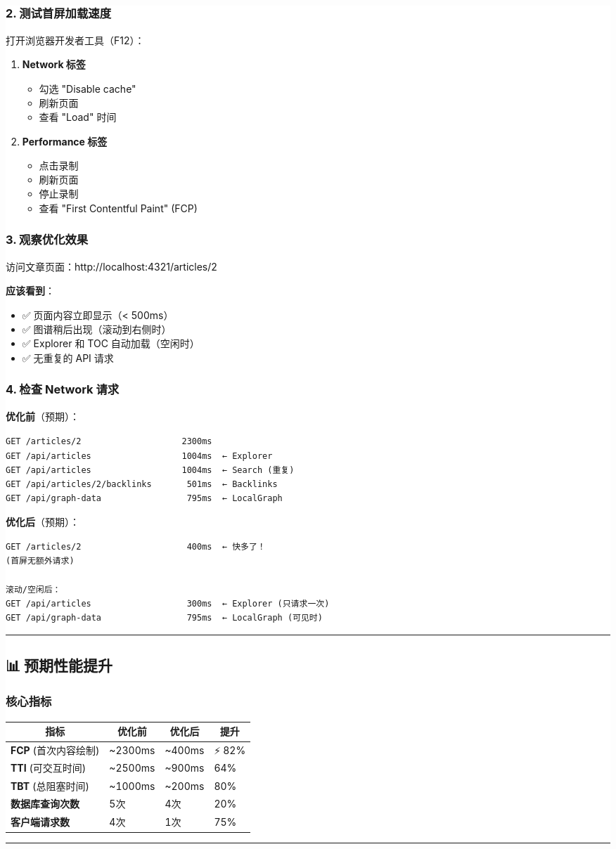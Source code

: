 ### 2. 测试首屏加载速度

打开浏览器开发者工具（F12）：

1. **Network 标签**
   - 勾选 "Disable cache"
   - 刷新页面
   - 查看 "Load" 时间

2. **Performance 标签**
   - 点击录制
   - 刷新页面
   - 停止录制
   - 查看 "First Contentful Paint" (FCP)

### 3. 观察优化效果

访问文章页面：http://localhost:4321/articles/2

**应该看到**：
- ✅ 页面内容立即显示（< 500ms）
- ✅ 图谱稍后出现（滚动到右侧时）
- ✅ Explorer 和 TOC 自动加载（空闲时）
- ✅ 无重复的 API 请求

### 4. 检查 Network 请求

**优化前**（预期）：
```
GET /articles/2                    2300ms
GET /api/articles                  1004ms  ← Explorer
GET /api/articles                  1004ms  ← Search (重复)
GET /api/articles/2/backlinks       501ms  ← Backlinks
GET /api/graph-data                 795ms  ← LocalGraph
```

**优化后**（预期）：
```
GET /articles/2                     400ms  ← 快多了！
(首屏无额外请求)

滚动/空闲后：
GET /api/articles                   300ms  ← Explorer (只请求一次)
GET /api/graph-data                 795ms  ← LocalGraph (可见时)
```

---

## 📊 预期性能提升

### 核心指标

| 指标 | 优化前 | 优化后 | 提升 |
|------|--------|--------|------|
| **FCP** (首次内容绘制) | ~2300ms | ~400ms | ⚡ 82% |
| **TTI** (可交互时间) | ~2500ms | ~900ms | 64% |
| **TBT** (总阻塞时间) | ~1000ms | ~200ms | 80% |
| **数据库查询次数** | 5次 | 4次 | 20% |
| **客户端请求数** | 4次 | 1次 | 75% |

---